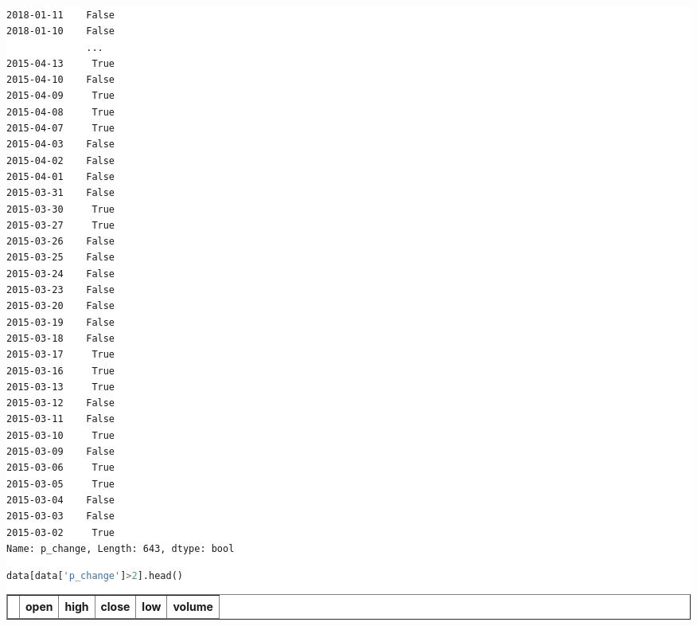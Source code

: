     2018-01-11    False
    2018-01-10    False
                  ...  
    2015-04-13     True
    2015-04-10    False
    2015-04-09     True
    2015-04-08     True
    2015-04-07     True
    2015-04-03    False
    2015-04-02    False
    2015-04-01    False
    2015-03-31    False
    2015-03-30     True
    2015-03-27     True
    2015-03-26    False
    2015-03-25    False
    2015-03-24    False
    2015-03-23    False
    2015-03-20    False
    2015-03-19    False
    2015-03-18    False
    2015-03-17     True
    2015-03-16     True
    2015-03-13     True
    2015-03-12    False
    2015-03-11    False
    2015-03-10     True
    2015-03-09    False
    2015-03-06     True
    2015-03-05     True
    2015-03-04    False
    2015-03-03    False
    2015-03-02     True
    Name: p_change, Length: 643, dtype: bool




```python
data[data['p_change']>2].head()
```




<div>
<style>
    .dataframe thead tr:only-child th {
        text-align: right;
    }

    .dataframe thead th {
        text-align: left;
    }

    .dataframe tbody tr th {
        vertical-align: top;
    }
</style>
<table border="1" class="dataframe">
  <thead>
    <tr style="text-align: right;">
      <th></th>
      <th>open</th>
      <th>high</th>
      <th>close</th>
      <th>low</th>
      <th>volume</th>